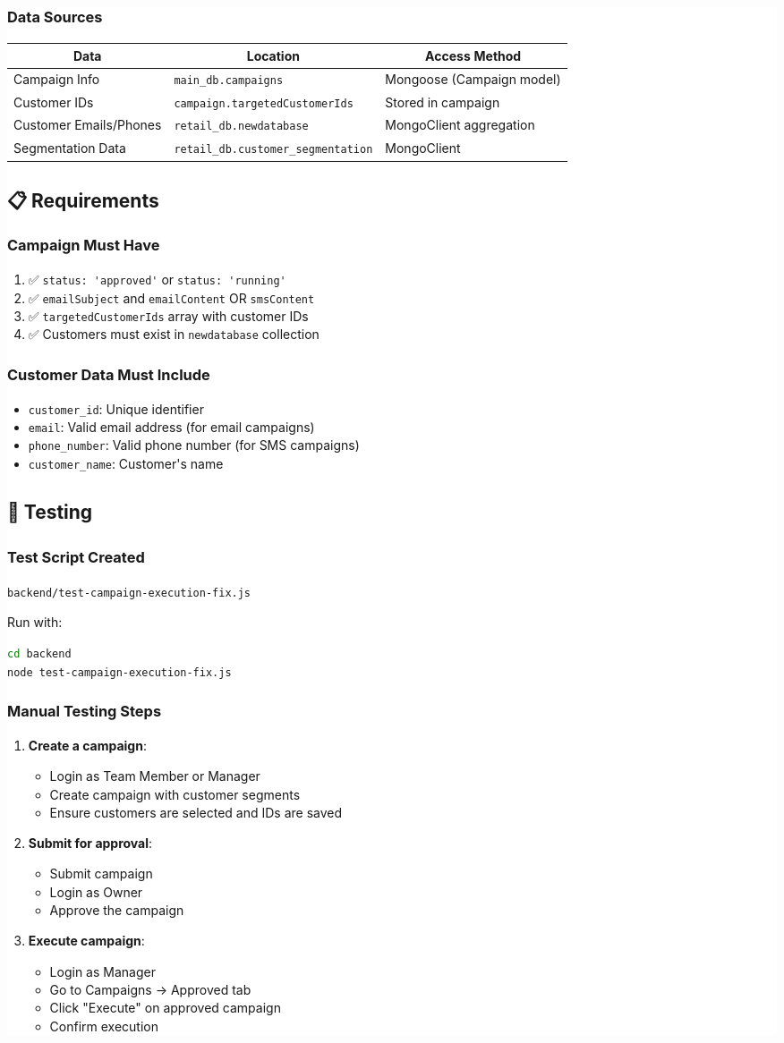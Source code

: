 ### Data Sources

| Data | Location | Access Method |
|------|----------|---------------|
| Campaign Info | `main_db.campaigns` | Mongoose (Campaign model) |
| Customer IDs | `campaign.targetedCustomerIds` | Stored in campaign |
| Customer Emails/Phones | `retail_db.newdatabase` | MongoClient aggregation |
| Segmentation Data | `retail_db.customer_segmentation` | MongoClient |

## 📋 Requirements

### Campaign Must Have
1. ✅ `status: 'approved'` or `status: 'running'`
2. ✅ `emailSubject` and `emailContent` OR `smsContent`
3. ✅ `targetedCustomerIds` array with customer IDs
4. ✅ Customers must exist in `newdatabase` collection

### Customer Data Must Include
- `customer_id`: Unique identifier
- `email`: Valid email address (for email campaigns)
- `phone_number`: Valid phone number (for SMS campaigns)
- `customer_name`: Customer's name

## 🧪 Testing

### Test Script Created
`backend/test-campaign-execution-fix.js`

Run with:
```bash
cd backend
node test-campaign-execution-fix.js
```

### Manual Testing Steps

1. **Create a campaign**:
   - Login as Team Member or Manager
   - Create campaign with customer segments
   - Ensure customers are selected and IDs are saved

2. **Submit for approval**:
   - Submit campaign
   - Login as Owner
   - Approve the campaign

3. **Execute campaign**:
   - Login as Manager
   - Go to Campaigns → Approved tab
   - Click "Execute" on approved campaign
   - Confirm execution
